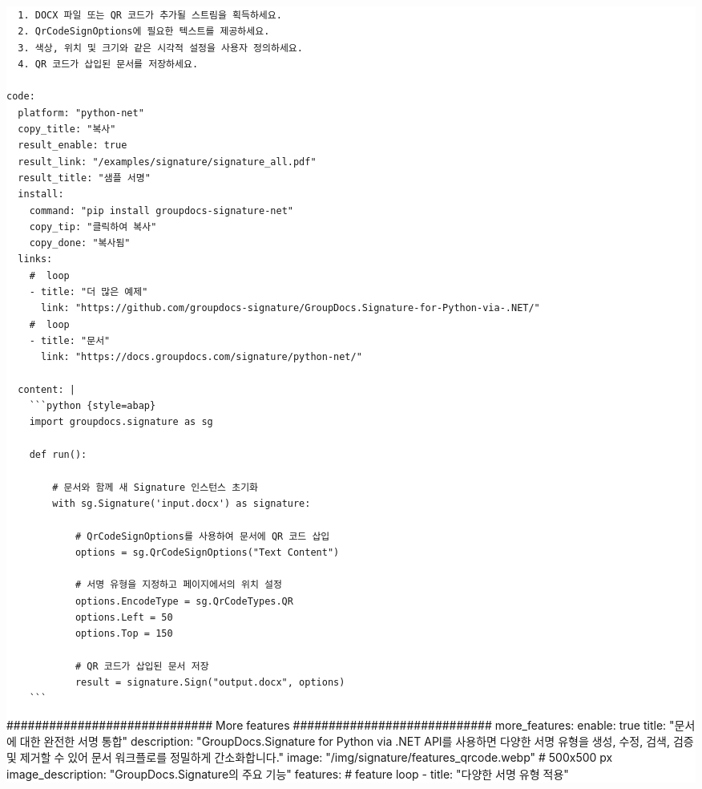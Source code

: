       1. DOCX 파일 또는 QR 코드가 추가될 스트림을 획득하세요.
      2. QrCodeSignOptions에 필요한 텍스트를 제공하세요.
      3. 색상, 위치 및 크기와 같은 시각적 설정을 사용자 정의하세요.
      4. QR 코드가 삽입된 문서를 저장하세요.
   
    code:
      platform: "python-net"
      copy_title: "복사"
      result_enable: true
      result_link: "/examples/signature/signature_all.pdf"
      result_title: "샘플 서명"
      install:
        command: "pip install groupdocs-signature-net"
        copy_tip: "클릭하여 복사"
        copy_done: "복사됨"
      links:
        #  loop
        - title: "더 많은 예제"
          link: "https://github.com/groupdocs-signature/GroupDocs.Signature-for-Python-via-.NET/"
        #  loop
        - title: "문서"
          link: "https://docs.groupdocs.com/signature/python-net/"
          
      content: |
        ```python {style=abap}
        import groupdocs.signature as sg

        def run():

            # 문서와 함께 새 Signature 인스턴스 초기화
            with sg.Signature('input.docx') as signature:

                # QrCodeSignOptions를 사용하여 문서에 QR 코드 삽입
                options = sg.QrCodeSignOptions("Text Content")

                # 서명 유형을 지정하고 페이지에서의 위치 설정
                options.EncodeType = sg.QrCodeTypes.QR
                options.Left = 50
                options.Top = 150

                # QR 코드가 삽입된 문서 저장
                result = signature.Sign("output.docx", options)
        ```            

############################# More features ############################
more_features:
  enable: true
  title: "문서에 대한 완전한 서명 통합"
  description: "GroupDocs.Signature for Python via .NET API를 사용하면 다양한 서명 유형을 생성, 수정, 검색, 검증 및 제거할 수 있어 문서 워크플로를 정밀하게 간소화합니다."
  image: "/img/signature/features_qrcode.webp" # 500x500 px
  image_description: "GroupDocs.Signature의 주요 기능"
  features:
    # feature loop
    - title: "다양한 서명 유형 적용"